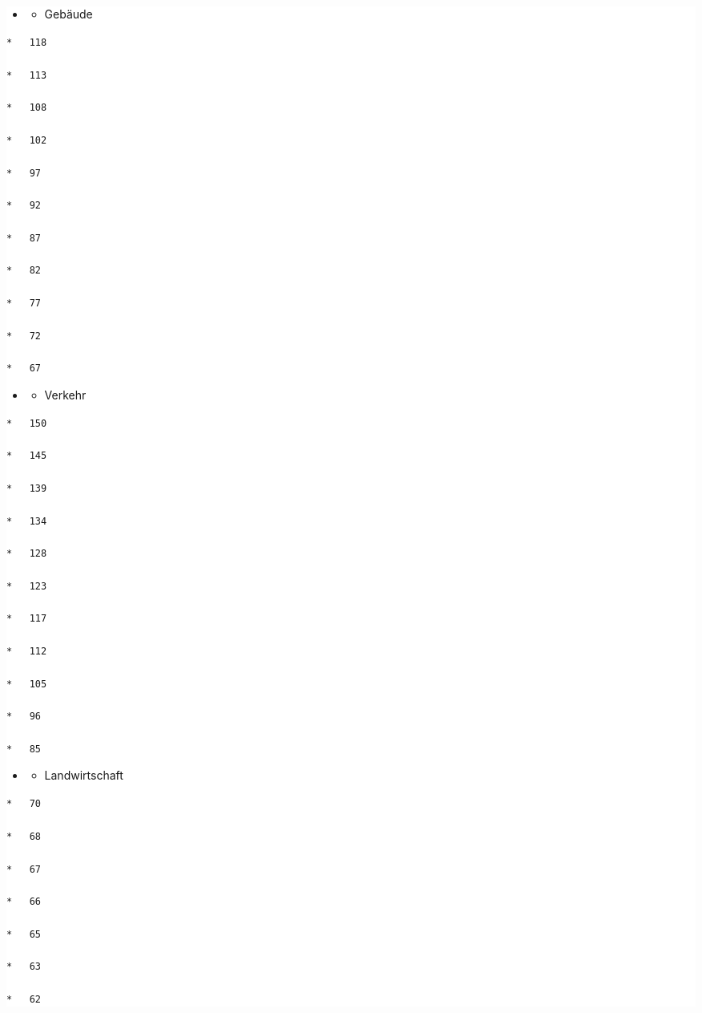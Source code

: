 
*    *   Gebäude

    *   118

    *   113

    *   108

    *   102

    *   97

    *   92

    *   87

    *   82

    *   77

    *   72

    *   67


*    *   Verkehr

    *   150

    *   145

    *   139

    *   134

    *   128

    *   123

    *   117

    *   112

    *   105

    *   96

    *   85


*    *   Landwirtschaft

    *   70

    *   68

    *   67

    *   66

    *   65

    *   63

    *   62
